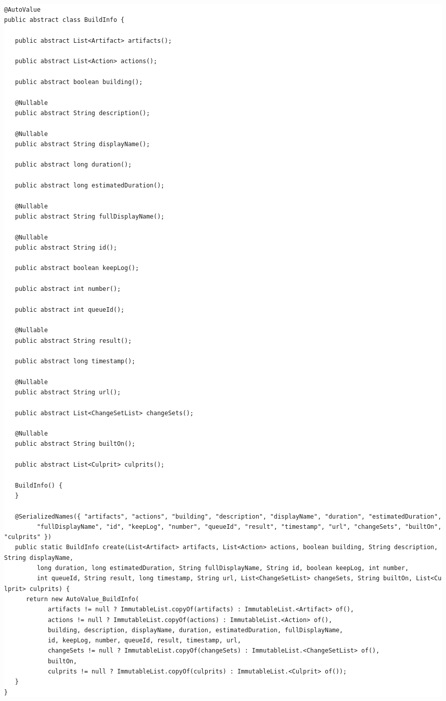 
	@AutoValue
	public abstract class BuildInfo {

	   public abstract List<Artifact> artifacts();

	   public abstract List<Action> actions();

	   public abstract boolean building();

	   @Nullable
	   public abstract String description();

	   @Nullable
	   public abstract String displayName();

	   public abstract long duration();

	   public abstract long estimatedDuration();

	   @Nullable
	   public abstract String fullDisplayName();

	   @Nullable
	   public abstract String id();

	   public abstract boolean keepLog();

	   public abstract int number();

	   public abstract int queueId();

	   @Nullable
	   public abstract String result();

	   public abstract long timestamp();

	   @Nullable
	   public abstract String url();

	   public abstract List<ChangeSetList> changeSets();
	   
	   @Nullable
	   public abstract String builtOn();

	   public abstract List<Culprit> culprits();

	   BuildInfo() {
	   }

	   @SerializedNames({ "artifacts", "actions", "building", "description", "displayName", "duration", "estimatedDuration",
			 "fullDisplayName", "id", "keepLog", "number", "queueId", "result", "timestamp", "url", "changeSets", "builtOn", "culprits" })
	   public static BuildInfo create(List<Artifact> artifacts, List<Action> actions, boolean building, String description, String displayName,
			 long duration, long estimatedDuration, String fullDisplayName, String id, boolean keepLog, int number,
			 int queueId, String result, long timestamp, String url, List<ChangeSetList> changeSets, String builtOn, List<Culprit> culprits) {
		  return new AutoValue_BuildInfo(
				artifacts != null ? ImmutableList.copyOf(artifacts) : ImmutableList.<Artifact> of(),
				actions != null ? ImmutableList.copyOf(actions) : ImmutableList.<Action> of(),
				building, description, displayName, duration, estimatedDuration, fullDisplayName,
				id, keepLog, number, queueId, result, timestamp, url, 
				changeSets != null ? ImmutableList.copyOf(changeSets) : ImmutableList.<ChangeSetList> of(),
				builtOn,
				culprits != null ? ImmutableList.copyOf(culprits) : ImmutableList.<Culprit> of());
	   }
	}
